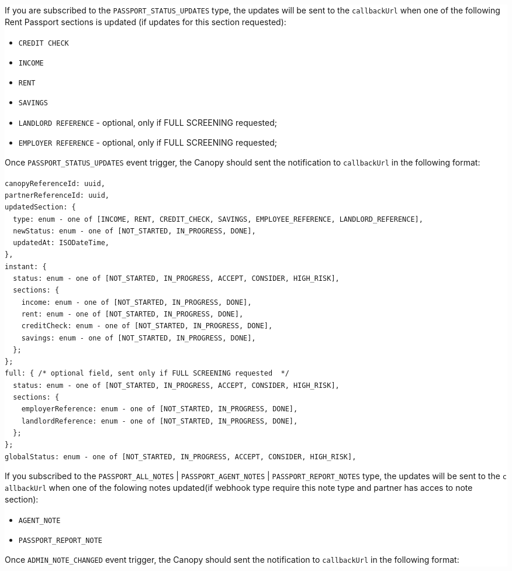 If you are subscribed to the `PASSPORT_STATUS_UPDATES` type, the updates will be sent to the `callbackUrl` when one of the following Rent Passport sections is updated (if updates for this section requested):

- `CREDIT CHECK`

- `INCOME`

- `RENT`

- `SAVINGS`

- `LANDLORD REFERENCE` - optional, only if FULL SCREENING requested;

- `EMPLOYER REFERENCE` - optional, only if FULL SCREENING requested;

Once `PASSPORT_STATUS_UPDATES` event trigger, the Canopy should sent the notification to `callbackUrl` in the following format:

```
canopyReferenceId: uuid,
partnerReferenceId: uuid,
updatedSection: {
  type: enum - one of [INCOME, RENT, CREDIT_CHECK, SAVINGS, EMPLOYEE_REFERENCE, LANDLORD_REFERENCE],
  newStatus: enum - one of [NOT_STARTED, IN_PROGRESS, DONE],
  updatedAt: ISODateTime,
},
instant: {
  status: enum - one of [NOT_STARTED, IN_PROGRESS, ACCEPT, CONSIDER, HIGH_RISK],
  sections: {
    income: enum - one of [NOT_STARTED, IN_PROGRESS, DONE],
    rent: enum - one of [NOT_STARTED, IN_PROGRESS, DONE],
    creditCheck: enum - one of [NOT_STARTED, IN_PROGRESS, DONE],
    savings: enum - one of [NOT_STARTED, IN_PROGRESS, DONE],
  };
};
full: { /* optional field, sent only if FULL SCREENING requested  */
  status: enum - one of [NOT_STARTED, IN_PROGRESS, ACCEPT, CONSIDER, HIGH_RISK],
  sections: {
    employerReference: enum - one of [NOT_STARTED, IN_PROGRESS, DONE],
    landlordReference: enum - one of [NOT_STARTED, IN_PROGRESS, DONE],
  };
};
globalStatus: enum - one of [NOT_STARTED, IN_PROGRESS, ACCEPT, CONSIDER, HIGH_RISK],
```

If you subscribed to the `PASSPORT_ALL_NOTES` | `PASSPORT_AGENT_NOTES` | `PASSPORT_REPORT_NOTES` type, the updates will be sent to the `callbackUrl` when one of the folowing notes updated(if webhook type require this note type and partner has acces to note section):

- `AGENT_NOTE`

- `PASSPORT_REPORT_NOTE`

Once `ADMIN_NOTE_CHANGED` event trigger, the Canopy should sent the notification to `callbackUrl` in the following format:
